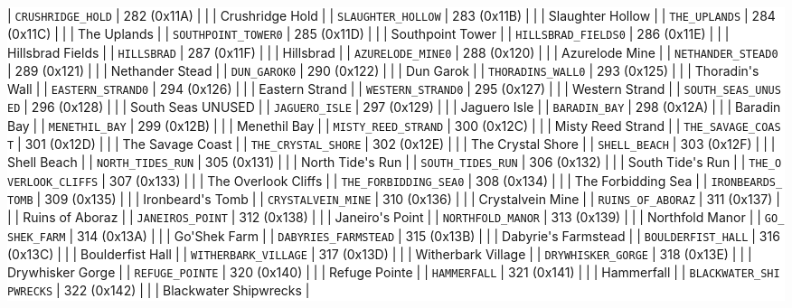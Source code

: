 | `CRUSHRIDGE_HOLD` | 282 (0x11A) |  |  | Crushridge Hold |
| `SLAUGHTER_HOLLOW` | 283 (0x11B) |  |  | Slaughter Hollow |
| `THE_UPLANDS` | 284 (0x11C) |  |  | The Uplands |
| `SOUTHPOINT_TOWER0` | 285 (0x11D) |  |  | Southpoint Tower |
| `HILLSBRAD_FIELDS0` | 286 (0x11E) |  |  | Hillsbrad Fields |
| `HILLSBRAD` | 287 (0x11F) |  |  | Hillsbrad |
| `AZURELODE_MINE0` | 288 (0x120) |  |  | Azurelode Mine |
| `NETHANDER_STEAD0` | 289 (0x121) |  |  | Nethander Stead |
| `DUN_GAROK0` | 290 (0x122) |  |  | Dun Garok |
| `THORADINS_WALL0` | 293 (0x125) |  |  | Thoradin's Wall |
| `EASTERN_STRAND0` | 294 (0x126) |  |  | Eastern Strand |
| `WESTERN_STRAND0` | 295 (0x127) |  |  | Western Strand |
| `SOUTH_SEAS_UNUSED` | 296 (0x128) |  |  | South Seas UNUSED |
| `JAGUERO_ISLE` | 297 (0x129) |  |  | Jaguero Isle |
| `BARADIN_BAY` | 298 (0x12A) |  |  | Baradin Bay |
| `MENETHIL_BAY` | 299 (0x12B) |  |  | Menethil Bay |
| `MISTY_REED_STRAND` | 300 (0x12C) |  |  | Misty Reed Strand |
| `THE_SAVAGE_COAST` | 301 (0x12D) |  |  | The Savage Coast |
| `THE_CRYSTAL_SHORE` | 302 (0x12E) |  |  | The Crystal Shore |
| `SHELL_BEACH` | 303 (0x12F) |  |  | Shell Beach |
| `NORTH_TIDES_RUN` | 305 (0x131) |  |  | North Tide's Run |
| `SOUTH_TIDES_RUN` | 306 (0x132) |  |  | South Tide's Run |
| `THE_OVERLOOK_CLIFFS` | 307 (0x133) |  |  | The Overlook Cliffs |
| `THE_FORBIDDING_SEA0` | 308 (0x134) |  |  | The Forbidding Sea |
| `IRONBEARDS_TOMB` | 309 (0x135) |  |  | Ironbeard's Tomb |
| `CRYSTALVEIN_MINE` | 310 (0x136) |  |  | Crystalvein Mine |
| `RUINS_OF_ABORAZ` | 311 (0x137) |  |  | Ruins of Aboraz |
| `JANEIROS_POINT` | 312 (0x138) |  |  | Janeiro's Point |
| `NORTHFOLD_MANOR` | 313 (0x139) |  |  | Northfold Manor |
| `GO_SHEK_FARM` | 314 (0x13A) |  |  | Go'Shek Farm |
| `DABYRIES_FARMSTEAD` | 315 (0x13B) |  |  | Dabyrie's Farmstead |
| `BOULDERFIST_HALL` | 316 (0x13C) |  |  | Boulderfist Hall |
| `WITHERBARK_VILLAGE` | 317 (0x13D) |  |  | Witherbark Village |
| `DRYWHISKER_GORGE` | 318 (0x13E) |  |  | Drywhisker Gorge |
| `REFUGE_POINTE` | 320 (0x140) |  |  | Refuge Pointe |
| `HAMMERFALL` | 321 (0x141) |  |  | Hammerfall |
| `BLACKWATER_SHIPWRECKS` | 322 (0x142) |  |  | Blackwater Shipwrecks |